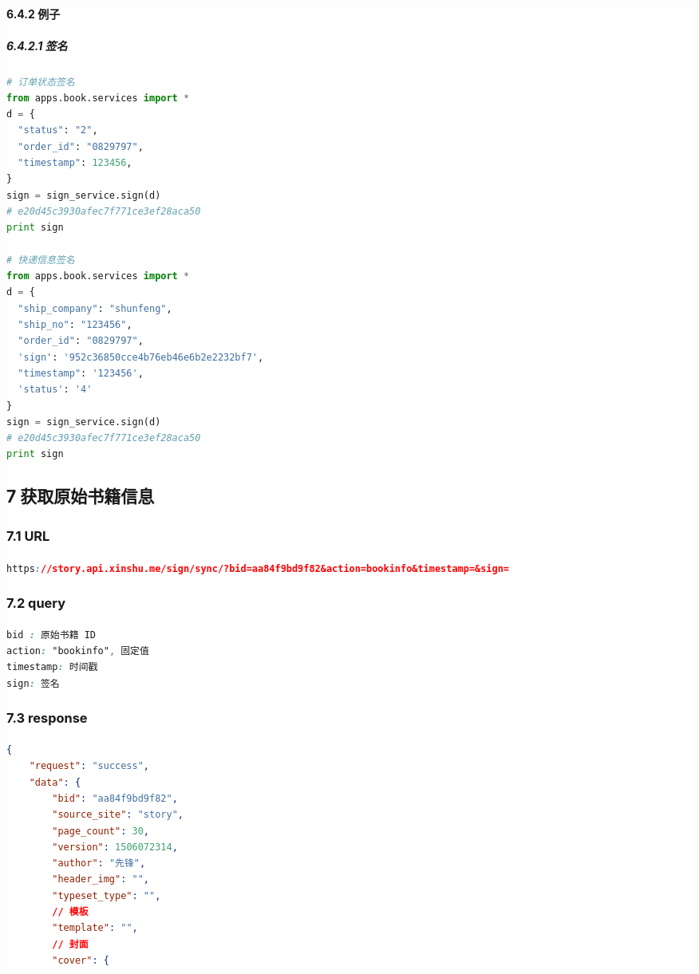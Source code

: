 #### 6.4.2 例子

##### 6.4.2.1 签名

```python
# 订单状态签名
from apps.book.services import *
d = {
  "status": "2",
  "order_id": "0829797",
  "timestamp": 123456,
}
sign = sign_service.sign(d)
# e20d45c3930afec7f771ce3ef28aca50
print sign

# 快递信息签名
from apps.book.services import *
d = {
  "ship_company": "shunfeng",
  "ship_no": "123456",
  "order_id": "0829797",
  'sign': '952c36850cce4b76eb46e6b2e2232bf7',
  "timestamp": '123456',
  'status': '4'
}
sign = sign_service.sign(d)
# e20d45c3930afec7f771ce3ef28aca50
print sign
```

## 7 获取原始书籍信息

### 7.1 URL

```css
https://story.api.xinshu.me/sign/sync/?bid=aa84f9bd9f82&action=bookinfo&timestamp=&sign=
```

### 7.2 query

```css
bid : 原始书籍 ID
action: "bookinfo", 固定值
timestamp: 时间戳
sign: 签名
```

### 7.3 response

```json
{
    "request": "success",
    "data": {
        "bid": "aa84f9bd9f82",
        "source_site": "story",
        "page_count": 30,
        "version": 1506072314,
        "author": "先锋",
        "header_img": "",
        "typeset_type": "",
      	// 模板
        "template": "",
      	// 封面
        "cover": {
```